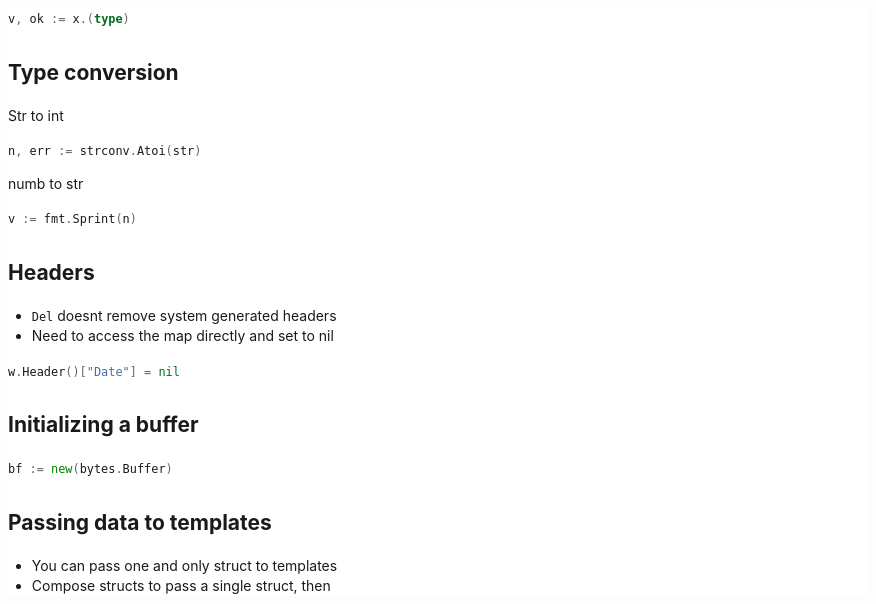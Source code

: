 ```go
v, ok := x.(type)
```

## Type conversion

Str to int
```go
n, err := strconv.Atoi(str)
```

numb to str
```go
v := fmt.Sprint(n)
```

## Headers

- `Del` doesnt remove system generated headers
- Need to access the map directly and set to nil

```go
w.Header()["Date"] = nil
```

## Initializing a buffer

```go
bf := new(bytes.Buffer)
```

## Passing data to templates

- You can pass one and only struct to templates
- Compose structs to pass a single struct, then
